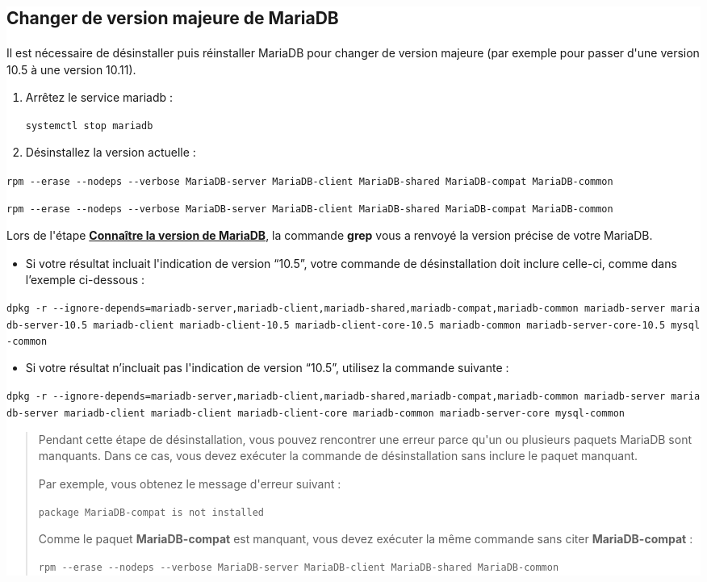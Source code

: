 </TabItem>
</Tabs>

## Changer de version majeure de MariaDB

Il est nécessaire de désinstaller puis réinstaller MariaDB pour changer de version majeure (par exemple pour passer d'une version 10.5 à une version 10.11).

1. Arrêtez le service mariadb :

    ```shell
    systemctl stop mariadb
    ```

2. Désinstallez la version actuelle :

<Tabs groupId="sync">
<TabItem value="Alma / RHEL / Oracle Linux 8" label="Alma / RHEL / Oracle Linux 8">

```shell
rpm --erase --nodeps --verbose MariaDB-server MariaDB-client MariaDB-shared MariaDB-compat MariaDB-common
```

</TabItem>
<TabItem value="Alma / RHEL / Oracle Linux 9" label="Alma / RHEL / Oracle Linux 9">

```shell
rpm --erase --nodeps --verbose MariaDB-server MariaDB-client MariaDB-shared MariaDB-compat MariaDB-common
```

</TabItem>
<TabItem value="Debian 11 & 12" label="Debian 11 & 12">

Lors de l'étape **[Connaître la version de MariaDB](#connaître-la-version-de-mariadb)**, la commande **grep** vous a renvoyé la version précise de votre MariaDB.

* Si votre résultat incluait l'indication de version “10.5”, votre commande de désinstallation doit inclure celle-ci, comme dans l’exemple ci-dessous :

```shell
dpkg -r --ignore-depends=mariadb-server,mariadb-client,mariadb-shared,mariadb-compat,mariadb-common mariadb-server mariadb-server-10.5 mariadb-client mariadb-client-10.5 mariadb-client-core-10.5 mariadb-common mariadb-server-core-10.5 mysql-common
```

* Si votre résultat n’incluait pas l'indication de version “10.5”, utilisez la commande suivante :

```shell
dpkg -r --ignore-depends=mariadb-server,mariadb-client,mariadb-shared,mariadb-compat,mariadb-common mariadb-server mariadb-server mariadb-client mariadb-client mariadb-client-core mariadb-common mariadb-server-core mysql-common
```

</TabItem>
</Tabs>

> Pendant cette étape de désinstallation, vous pouvez rencontrer une erreur parce qu'un ou plusieurs paquets MariaDB sont manquants. Dans ce cas, vous devez exécuter la commande de désinstallation sans inclure le paquet manquant.
>
>Par exemple, vous obtenez le message d'erreur suivant :
>
>   `package MariaDB-compat is not installed`
>
>   Comme le paquet **MariaDB-compat** est manquant, vous devez exécuter la même commande sans citer **MariaDB-compat** :
>
>   `rpm --erase --nodeps --verbose MariaDB-server MariaDB-client MariaDB-shared MariaDB-common`
